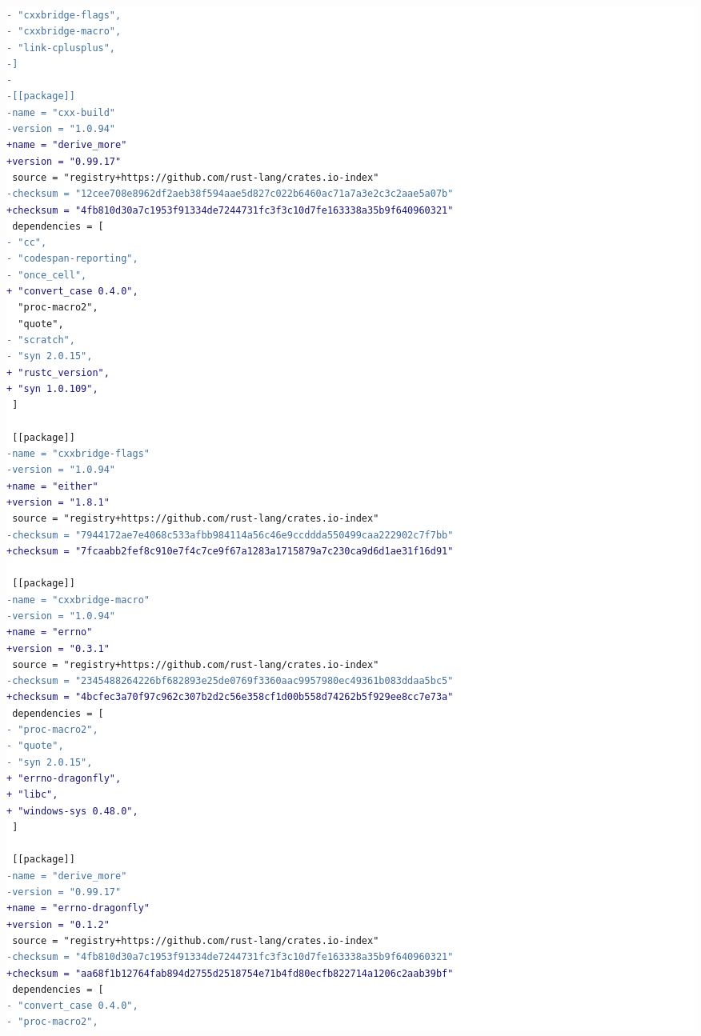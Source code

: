 ```diff
- "cxxbridge-flags",
- "cxxbridge-macro",
- "link-cplusplus",
-]
-
-[[package]]
-name = "cxx-build"
-version = "1.0.94"
+name = "derive_more"
+version = "0.99.17"
 source = "registry+https://github.com/rust-lang/crates.io-index"
-checksum = "12cee708e8962df2aeb38f594aae5d827c022b6460ac71a7a3e2c3c2aae5a07b"
+checksum = "4fb810d30a7c1953f91334de7244731fc3f3c10d7fe163338a35b9f640960321"
 dependencies = [
- "cc",
- "codespan-reporting",
- "once_cell",
+ "convert_case 0.4.0",
  "proc-macro2",
  "quote",
- "scratch",
- "syn 2.0.15",
+ "rustc_version",
+ "syn 1.0.109",
 ]
 
 [[package]]
-name = "cxxbridge-flags"
-version = "1.0.94"
+name = "either"
+version = "1.8.1"
 source = "registry+https://github.com/rust-lang/crates.io-index"
-checksum = "7944172ae7e4068c533afbb984114a56c46e9ccddda550499caa222902c7f7bb"
+checksum = "7fcaabb2fef8c910e7f4c7ce9f67a1283a1715879a7c230ca9d6d1ae31f16d91"
 
 [[package]]
-name = "cxxbridge-macro"
-version = "1.0.94"
+name = "errno"
+version = "0.3.1"
 source = "registry+https://github.com/rust-lang/crates.io-index"
-checksum = "2345488264226bf682893e25de0769f3360aac9957980ec49361b083ddaa5bc5"
+checksum = "4bcfec3a70f97c962c307b2d2c56e358cf1d00b558d74262b5f929ee8cc7e73a"
 dependencies = [
- "proc-macro2",
- "quote",
- "syn 2.0.15",
+ "errno-dragonfly",
+ "libc",
+ "windows-sys 0.48.0",
 ]
 
 [[package]]
-name = "derive_more"
-version = "0.99.17"
+name = "errno-dragonfly"
+version = "0.1.2"
 source = "registry+https://github.com/rust-lang/crates.io-index"
-checksum = "4fb810d30a7c1953f91334de7244731fc3f3c10d7fe163338a35b9f640960321"
+checksum = "aa68f1b12764fab894d2755d2518754e71b4fd80ecfb822714a1206c2aab39bf"
 dependencies = [
- "convert_case 0.4.0",
- "proc-macro2",
```